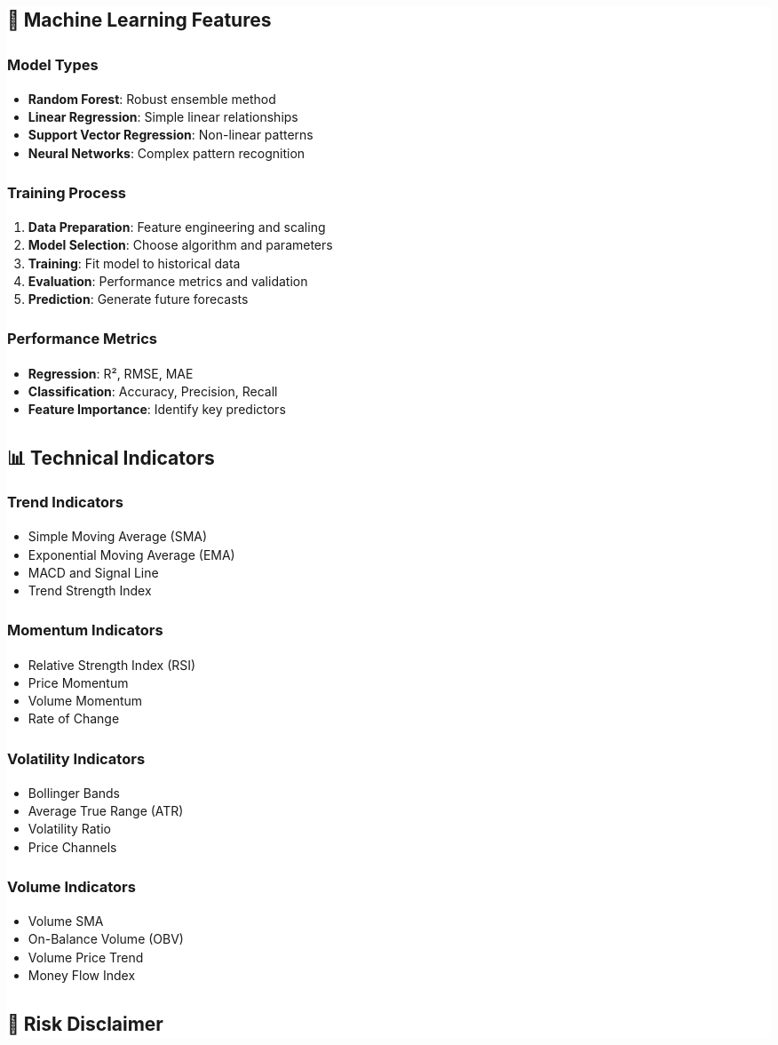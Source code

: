 ## 🧠 Machine Learning Features

### Model Types
- **Random Forest**: Robust ensemble method
- **Linear Regression**: Simple linear relationships
- **Support Vector Regression**: Non-linear patterns
- **Neural Networks**: Complex pattern recognition

### Training Process
1. **Data Preparation**: Feature engineering and scaling
2. **Model Selection**: Choose algorithm and parameters
3. **Training**: Fit model to historical data
4. **Evaluation**: Performance metrics and validation
5. **Prediction**: Generate future forecasts

### Performance Metrics
- **Regression**: R², RMSE, MAE
- **Classification**: Accuracy, Precision, Recall
- **Feature Importance**: Identify key predictors

## 📊 Technical Indicators

### Trend Indicators
- Simple Moving Average (SMA)
- Exponential Moving Average (EMA)
- MACD and Signal Line
- Trend Strength Index

### Momentum Indicators
- Relative Strength Index (RSI)
- Price Momentum
- Volume Momentum
- Rate of Change

### Volatility Indicators
- Bollinger Bands
- Average True Range (ATR)
- Volatility Ratio
- Price Channels

### Volume Indicators
- Volume SMA
- On-Balance Volume (OBV)
- Volume Price Trend
- Money Flow Index

## 🚨 Risk Disclaimer

